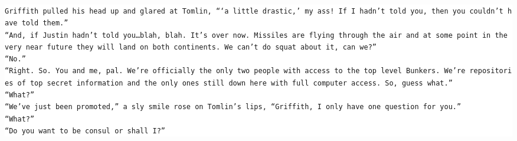 	Griffith pulled his head up and glared at Tomlin, “‘a little drastic,’ my ass! If I hadn’t told you, then you couldn’t have told them.”
	“And, if Justin hadn’t told you…blah, blah. It’s over now. Missiles are flying through the air and at some point in the very near future they will land on both continents. We can’t do squat about it, can we?”
	“No.”
	“Right. So. You and me, pal. We’re officially the only two people with access to the top level Bunkers. We’re repositories of top secret information and the only ones still down here with full computer access. So, guess what.”
	“What?”
	“We’ve just been promoted,” a sly smile rose on Tomlin’s lips, “Griffith, I only have one question for you.”
	“What?”
	“Do you want to be consul or shall I?”

